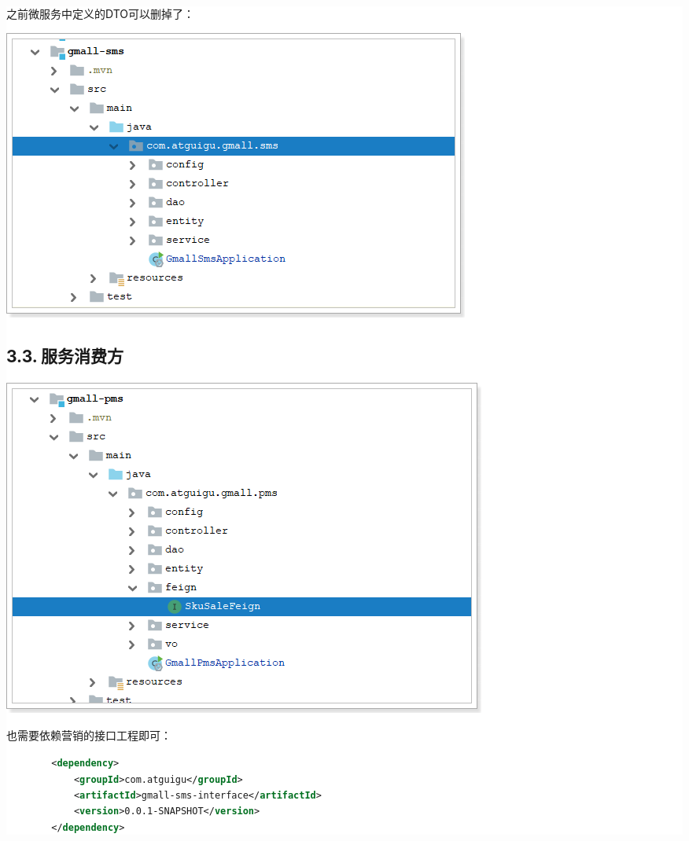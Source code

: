 之前微服务中定义的DTO可以删掉了：

 ![1567617868566](assets/1567617868566.png)



## 3.3.   服务消费方

 ![1567617937735](assets/1567617937735.png)

也需要依赖营销的接口工程即可：

```xml
        <dependency>
            <groupId>com.atguigu</groupId>
            <artifactId>gmall-sms-interface</artifactId>
            <version>0.0.1-SNAPSHOT</version>
        </dependency>
```
